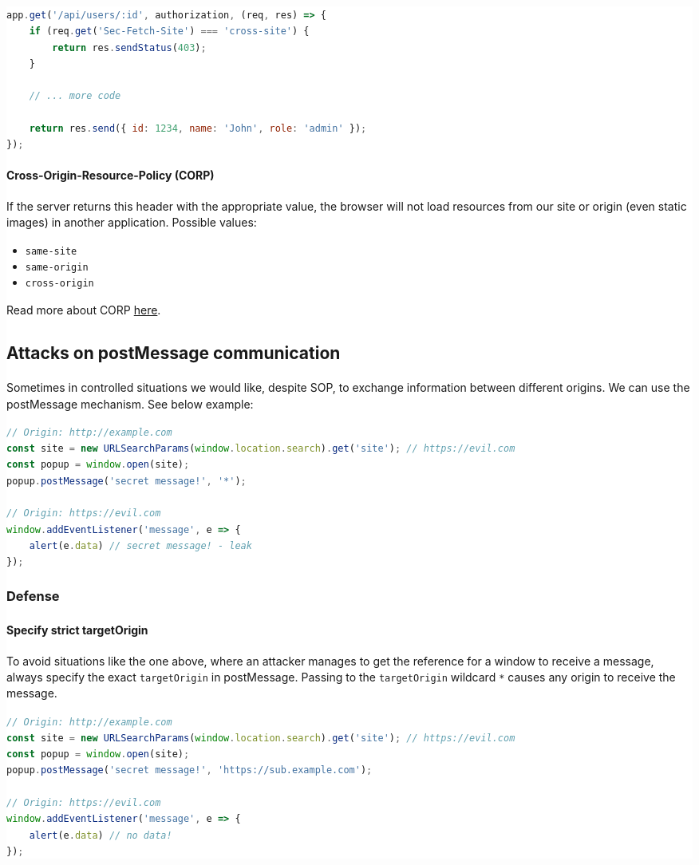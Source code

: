 ```javascript
app.get('/api/users/:id', authorization, (req, res) => {
    if (req.get('Sec-Fetch-Site') === 'cross-site') {
        return res.sendStatus(403);
    }

    // ... more code

    return res.send({ id: 1234, name: 'John', role: 'admin' });
});
```

#### Cross-Origin-Resource-Policy (CORP)

If the server returns this header with the appropriate value, the browser will not load resources from our site or origin (even static images) in another application. Possible values:

- `same-site`
- `same-origin`
- `cross-origin`

Read more about CORP [here](https://resourcepolicy.fyi/).

## Attacks on postMessage communication

Sometimes in controlled situations we would like, despite SOP, to exchange information between different origins. We can use the postMessage mechanism. See below example:

```javascript
// Origin: http://example.com
const site = new URLSearchParams(window.location.search).get('site'); // https://evil.com
const popup = window.open(site);
popup.postMessage('secret message!', '*');

// Origin: https://evil.com
window.addEventListener('message', e => {
    alert(e.data) // secret message! - leak
});
```

### Defense

#### Specify strict targetOrigin

To avoid situations like the one above, where an attacker manages to get the reference for a window to receive a message, always specify the exact `targetOrigin` in postMessage. Passing to the `targetOrigin` wildcard `*` causes any origin to receive the message.

```javascript
// Origin: http://example.com
const site = new URLSearchParams(window.location.search).get('site'); // https://evil.com
const popup = window.open(site);
popup.postMessage('secret message!', 'https://sub.example.com');

// Origin: https://evil.com
window.addEventListener('message', e => {
    alert(e.data) // no data!
});
```
